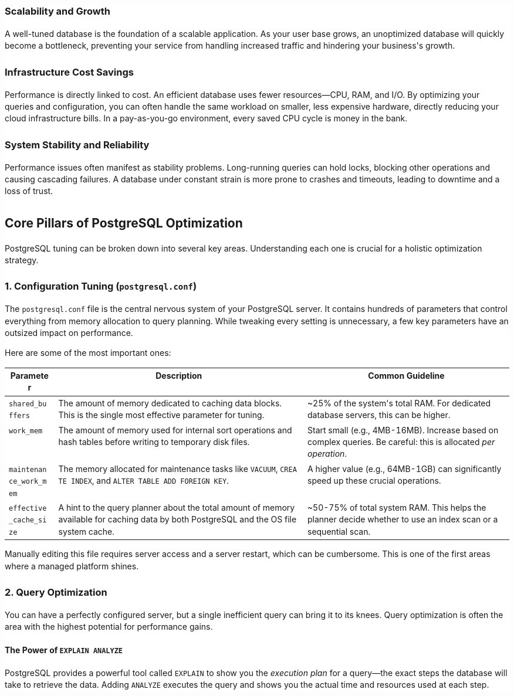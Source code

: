 ### Scalability and Growth

A well-tuned database is the foundation of a scalable application. As your user base grows, an unoptimized database will quickly become a bottleneck, preventing your service from handling increased traffic and hindering your business's growth.

### Infrastructure Cost Savings

Performance is directly linked to cost. An efficient database uses fewer resources—CPU, RAM, and I/O. By optimizing your queries and configuration, you can often handle the same workload on smaller, less expensive hardware, directly reducing your cloud infrastructure bills. In a pay-as-you-go environment, every saved CPU cycle is money in the bank.

### System Stability and Reliability

Performance issues often manifest as stability problems. Long-running queries can hold locks, blocking other operations and causing cascading failures. A database under constant strain is more prone to crashes and timeouts, leading to downtime and a loss of trust.

## Core Pillars of PostgreSQL Optimization

PostgreSQL tuning can be broken down into several key areas. Understanding each one is crucial for a holistic optimization strategy.

### 1. Configuration Tuning (`postgresql.conf`)

The `postgresql.conf` file is the central nervous system of your PostgreSQL server. It contains hundreds of parameters that control everything from memory allocation to query planning. While tweaking every setting is unnecessary, a few key parameters have an outsized impact on performance.

Here are some of the most important ones:

| Parameter              | Description                                                                                                                              | Common Guideline                                                                                                |
| ---------------------- | ---------------------------------------------------------------------------------------------------------------------------------------- | --------------------------------------------------------------------------------------------------------------- |
| `shared_buffers`       | The amount of memory dedicated to caching data blocks. This is the single most effective parameter for tuning.                           | ~25% of the system's total RAM. For dedicated database servers, this can be higher.                             |
| `work_mem`             | The amount of memory used for internal sort operations and hash tables before writing to temporary disk files.                           | Start small (e.g., 4MB-16MB). Increase based on complex queries. Be careful: this is allocated _per operation_. |
| `maintenance_work_mem` | The memory allocated for maintenance tasks like `VACUUM`, `CREATE INDEX`, and `ALTER TABLE ADD FOREIGN KEY`.                             | A higher value (e.g., 64MB-1GB) can significantly speed up these crucial operations.                            |
| `effective_cache_size` | A hint to the query planner about the total amount of memory available for caching data by both PostgreSQL and the OS file system cache. | ~50-75% of total system RAM. This helps the planner decide whether to use an index scan or a sequential scan.   |

Manually editing this file requires server access and a server restart, which can be cumbersome. This is one of the first areas where a managed platform shines.

### 2. Query Optimization

You can have a perfectly configured server, but a single inefficient query can bring it to its knees. Query optimization is often the area with the highest potential for performance gains.

#### The Power of `EXPLAIN ANALYZE`

PostgreSQL provides a powerful tool called `EXPLAIN` to show you the _execution plan_ for a query—the exact steps the database will take to retrieve the data. Adding `ANALYZE` executes the query and shows you the actual time and resources used at each step.
